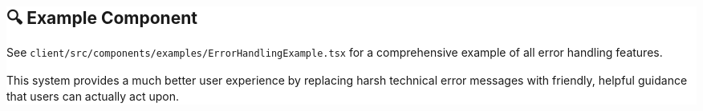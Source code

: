 ## 🔍 Example Component

See `client/src/components/examples/ErrorHandlingExample.tsx` for a comprehensive example of all error handling features.

This system provides a much better user experience by replacing harsh technical error messages with friendly, helpful guidance that users can actually act upon.
